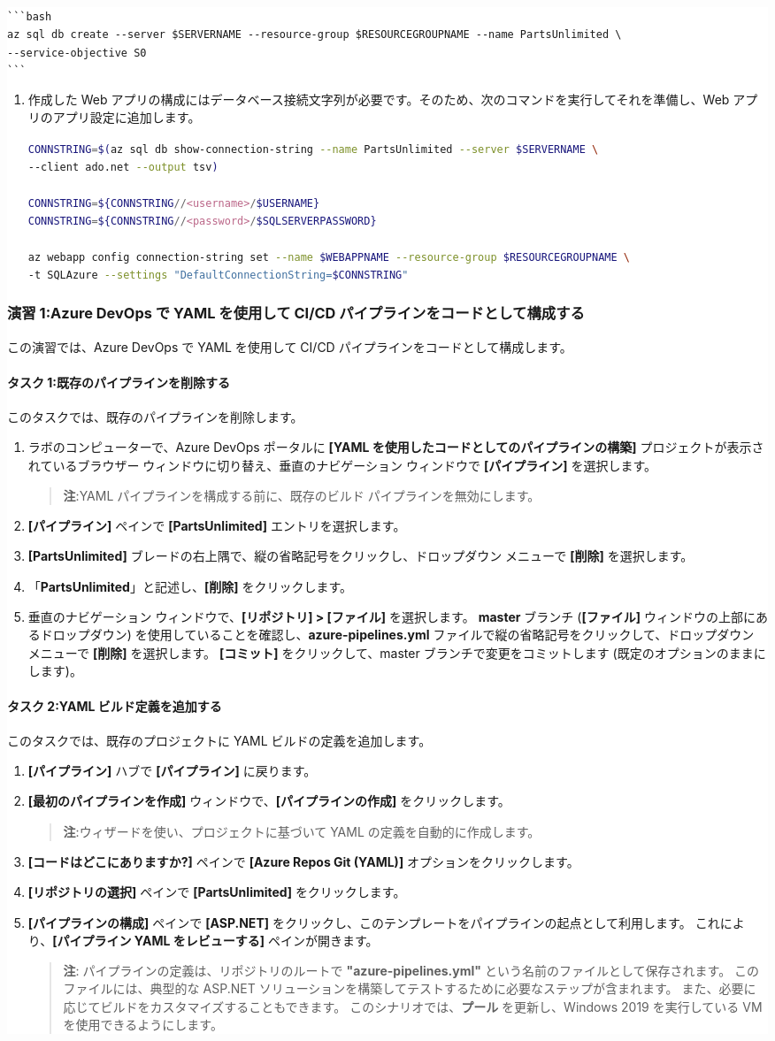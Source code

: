     ```bash
    az sql db create --server $SERVERNAME --resource-group $RESOURCEGROUPNAME --name PartsUnlimited \
    --service-objective S0
    ```

1.  作成した Web アプリの構成にはデータベース接続文字列が必要です。そのため、次のコマンドを実行してそれを準備し、Web アプリのアプリ設定に追加します。

    ```bash
    CONNSTRING=$(az sql db show-connection-string --name PartsUnlimited --server $SERVERNAME \
    --client ado.net --output tsv)

    CONNSTRING=${CONNSTRING//<username>/$USERNAME}
    CONNSTRING=${CONNSTRING//<password>/$SQLSERVERPASSWORD}

    az webapp config connection-string set --name $WEBAPPNAME --resource-group $RESOURCEGROUPNAME \
    -t SQLAzure --settings "DefaultConnectionString=$CONNSTRING" 
    ```

### <a name="exercise-1-configure-cicd-pipelines-as-code-with-yaml-in-azure-devops"></a>演習 1:Azure DevOps で YAML を使用して CI/CD パイプラインをコードとして構成する

この演習では、Azure DevOps で YAML を使用して CI/CD パイプラインをコードとして構成します。

#### <a name="task-1-delete-the-existing-pipeline"></a>タスク 1:既存のパイプラインを削除する

このタスクでは、既存のパイプラインを削除します。

1.  ラボのコンピューターで、Azure DevOps ポータルに **[YAML を使用したコードとしてのパイプラインの構築]** プロジェクトが表示されているブラウザー ウィンドウに切り替え、垂直のナビゲーション ウィンドウで **[パイプライン]** を選択します。

    > **注**:YAML パイプラインを構成する前に、既存のビルド パイプラインを無効にします。

1.  **[パイプライン]** ペインで **[PartsUnlimited]** エントリを選択します。 
1.  **[PartsUnlimited]** ブレードの右上隅で、縦の省略記号をクリックし、ドロップダウン メニューで **[削除]** を選択します。
1.  「**PartsUnlimited**」と記述し、**[削除]** をクリックします。
1.  垂直のナビゲーション ウィンドウで、**[リポジトリ] > [ファイル]** を選択します。 **master** ブランチ (**[ファイル]** ウィンドウの上部にあるドロップダウン) を使用していることを確認し、**azure-pipelines.yml** ファイルで縦の省略記号をクリックして、ドロップダウン メニューで **[削除]** を選択します。 **[コミット]** をクリックして、master ブランチで変更をコミットします (既定のオプションのままにします)。

#### <a name="task-2-add-a-yaml-build-definition"></a>タスク 2:YAML ビルド定義を追加する

このタスクでは、既存のプロジェクトに YAML ビルドの定義を追加します。

1.  **[パイプライン]** ハブで **[パイプライン]** に戻ります。 
1.  **[最初のパイプラインを作成]** ウィンドウで、**[パイプラインの作成]** をクリックします。 

    > **注**:ウィザードを使い、プロジェクトに基づいて YAML の定義を自動的に作成します。

1.  **[コードはどこにありますか?]** ペインで **[Azure Repos Git (YAML)]** オプションをクリックします。
1.  **[リポジトリの選択]** ペインで **[PartsUnlimited]** をクリックします。
1.  **[パイプラインの構成]** ペインで **[ASP.<nolink>NET]** をクリックし、このテンプレートをパイプラインの起点として利用します。 これにより、**[パイプライン YAML をレビューする]** ペインが開きます。

    > **注**: パイプラインの定義は、リポジトリのルートで **"azure-pipelines.yml"** という名前のファイルとして保存されます。 このファイルには、典型的な ASP<nolink>.NET ソリューションを構築してテストするために必要なステップが含まれます。 また、必要に応じてビルドをカスタマイズすることもできます。 このシナリオでは、**プール** を更新し、Windows 2019 を実行している VM を使用できるようにします。
